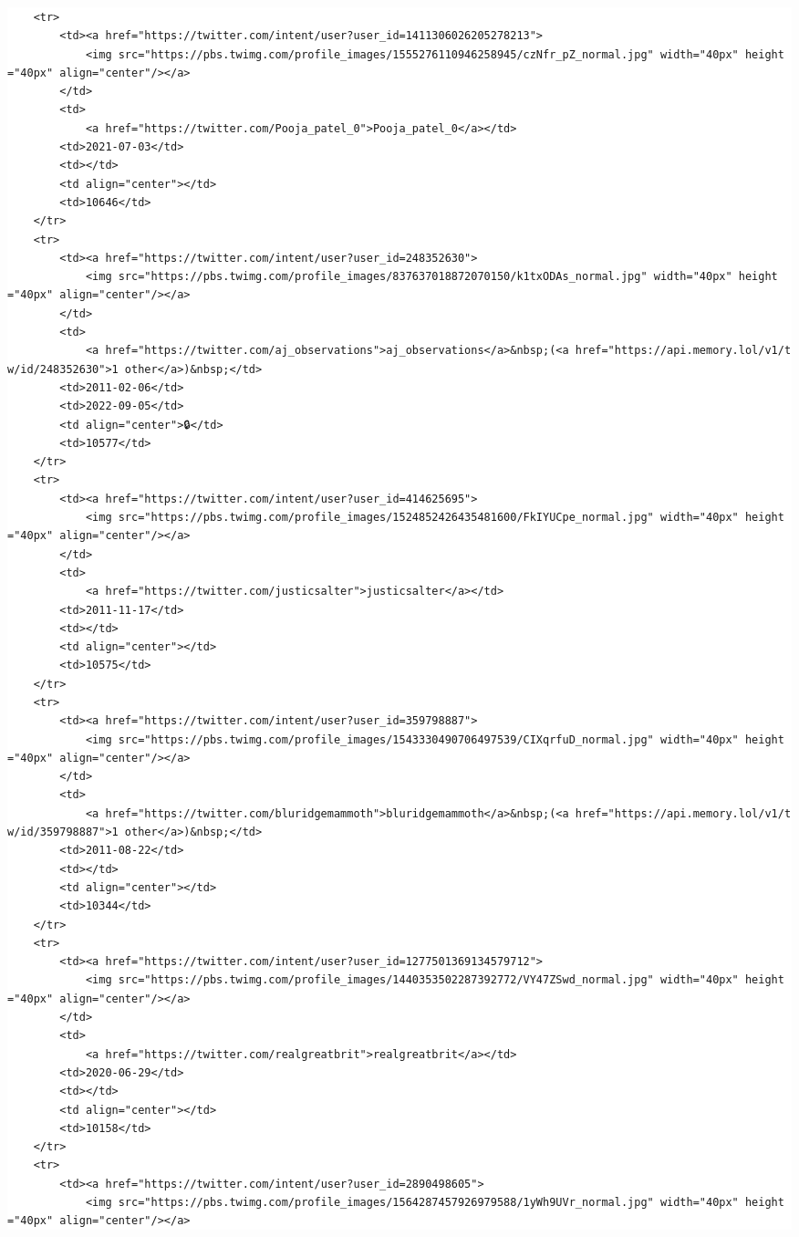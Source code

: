         <tr>
            <td><a href="https://twitter.com/intent/user?user_id=1411306026205278213">
                <img src="https://pbs.twimg.com/profile_images/1555276110946258945/czNfr_pZ_normal.jpg" width="40px" height="40px" align="center"/></a>
            </td>
            <td>
                <a href="https://twitter.com/Pooja_patel_0">Pooja_patel_0</a></td>
            <td>2021-07-03</td>
            <td></td>
            <td align="center"></td>
            <td>10646</td>
        </tr>
        <tr>
            <td><a href="https://twitter.com/intent/user?user_id=248352630">
                <img src="https://pbs.twimg.com/profile_images/837637018872070150/k1txODAs_normal.jpg" width="40px" height="40px" align="center"/></a>
            </td>
            <td>
                <a href="https://twitter.com/aj_observations">aj_observations</a>&nbsp;(<a href="https://api.memory.lol/v1/tw/id/248352630">1 other</a>)&nbsp;</td>
            <td>2011-02-06</td>
            <td>2022-09-05</td>
            <td align="center">🔒</td>
            <td>10577</td>
        </tr>
        <tr>
            <td><a href="https://twitter.com/intent/user?user_id=414625695">
                <img src="https://pbs.twimg.com/profile_images/1524852426435481600/FkIYUCpe_normal.jpg" width="40px" height="40px" align="center"/></a>
            </td>
            <td>
                <a href="https://twitter.com/justicsalter">justicsalter</a></td>
            <td>2011-11-17</td>
            <td></td>
            <td align="center"></td>
            <td>10575</td>
        </tr>
        <tr>
            <td><a href="https://twitter.com/intent/user?user_id=359798887">
                <img src="https://pbs.twimg.com/profile_images/1543330490706497539/CIXqrfuD_normal.jpg" width="40px" height="40px" align="center"/></a>
            </td>
            <td>
                <a href="https://twitter.com/bluridgemammoth">bluridgemammoth</a>&nbsp;(<a href="https://api.memory.lol/v1/tw/id/359798887">1 other</a>)&nbsp;</td>
            <td>2011-08-22</td>
            <td></td>
            <td align="center"></td>
            <td>10344</td>
        </tr>
        <tr>
            <td><a href="https://twitter.com/intent/user?user_id=1277501369134579712">
                <img src="https://pbs.twimg.com/profile_images/1440353502287392772/VY47ZSwd_normal.jpg" width="40px" height="40px" align="center"/></a>
            </td>
            <td>
                <a href="https://twitter.com/realgreatbrit">realgreatbrit</a></td>
            <td>2020-06-29</td>
            <td></td>
            <td align="center"></td>
            <td>10158</td>
        </tr>
        <tr>
            <td><a href="https://twitter.com/intent/user?user_id=2890498605">
                <img src="https://pbs.twimg.com/profile_images/1564287457926979588/1yWh9UVr_normal.jpg" width="40px" height="40px" align="center"/></a>